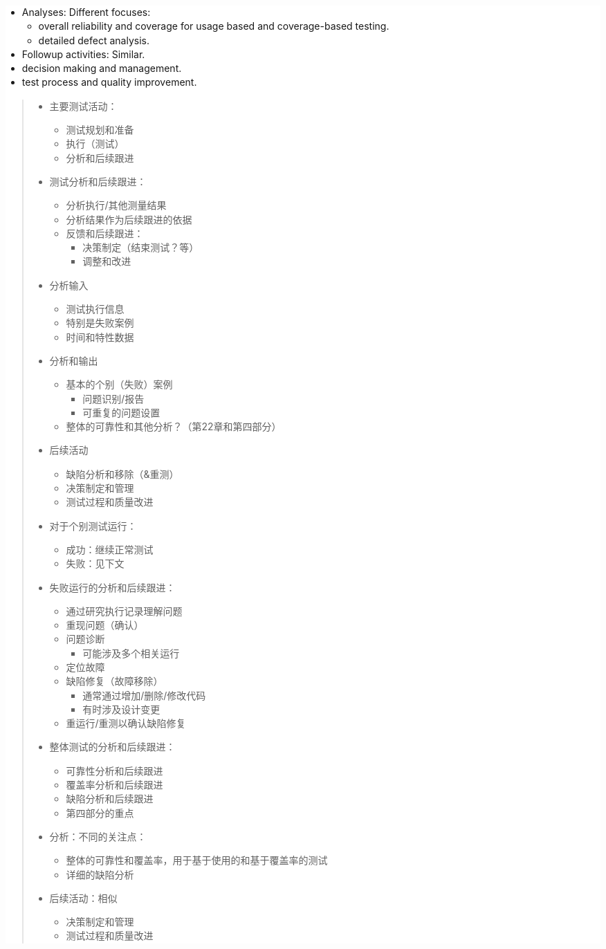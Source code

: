 * Analyses: Different focuses:
  * overall reliability and coverage for usage based and coverage-based testing.
  * detailed defect analysis. 
*  Followup activities: Similar.
  * decision making and management.
  * test process and quality improvement.

> - 主要测试活动：
>   - 测试规划和准备
>   - 执行（测试）
>   - 分析和后续跟进
> - 测试分析和后续跟进：
>   - 分析执行/其他测量结果
>   - 分析结果作为后续跟进的依据
>   - 反馈和后续跟进：
>     - 决策制定（结束测试？等）
>     - 调整和改进
> - 分析输入
>   - 测试执行信息
>   - 特别是失败案例
>   - 时间和特性数据
> - 分析和输出
>   - 基本的个别（失败）案例
>     - 问题识别/报告
>     - 可重复的问题设置
>   - 整体的可靠性和其他分析？（第22章和第四部分）
>
> - 后续活动
>   - 缺陷分析和移除（&重测）
>   - 决策制定和管理
>   - 测试过程和质量改进
>
> - 对于个别测试运行：
>   - 成功：继续正常测试
>   - 失败：见下文
> - 失败运行的分析和后续跟进：
>   - 通过研究执行记录理解问题
>   - 重现问题（确认）
>   - 问题诊断
>     - 可能涉及多个相关运行
>   - 定位故障
>   - 缺陷修复（故障移除）
>     - 通常通过增加/删除/修改代码
>     - 有时涉及设计变更
>   - 重运行/重测以确认缺陷修复
> - 整体测试的分析和后续跟进：
>   - 可靠性分析和后续跟进
>   - 覆盖率分析和后续跟进
>   - 缺陷分析和后续跟进
>   - 第四部分的重点
> - 分析：不同的关注点：
>   - 整体的可靠性和覆盖率，用于基于使用的和基于覆盖率的测试
>   - 详细的缺陷分析
> - 后续活动：相似
>   - 决策制定和管理
>   - 测试过程和质量改进
